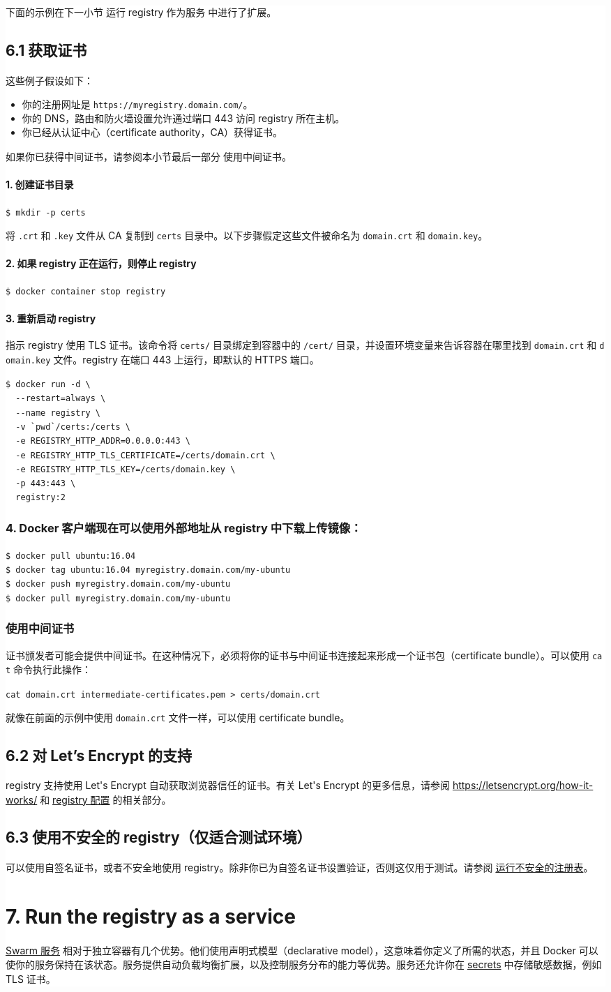下面的示例在下一小节 运行 registry 作为服务 中进行了扩展。
## 6.1 获取证书
这些例子假设如下：

- 你的注册网址是 `https://myregistry.domain.com/`。
- 你的 DNS，路由和防火墙设置允许通过端口 443 访问 registry 所在主机。
- 你已经从认证中心（certificate authority，CA）获得证书。

如果你已获得中间证书，请参阅本小节最后一部分 使用中间证书。
#### 1. 创建证书目录
```
$ mkdir -p certs
```
将 `.crt` 和 `.key` 文件从 CA 复制到 `certs` 目录中。以下步骤假定这些文件被命名为 `domain.crt` 和 `domain.key`。
#### 2. 如果 registry 正在运行，则停止 registry
```
$ docker container stop registry
```
#### 3. 重新启动 registry
指示 registry 使用 TLS 证书。该命令将 `certs/` 目录绑定到容器中的 `/cert/` 目录，并设置环境变量来告诉容器在哪里找到 `domain.crt` 和 `domain.key` 文件。registry 在端口 443 上运行，即默认的 HTTPS 端口。
```
$ docker run -d \
  --restart=always \
  --name registry \
  -v `pwd`/certs:/certs \
  -e REGISTRY_HTTP_ADDR=0.0.0.0:443 \
  -e REGISTRY_HTTP_TLS_CERTIFICATE=/certs/domain.crt \
  -e REGISTRY_HTTP_TLS_KEY=/certs/domain.key \
  -p 443:443 \
  registry:2
```
### 4. Docker 客户端现在可以使用外部地址从 registry 中下载上传镜像：
```
$ docker pull ubuntu:16.04
$ docker tag ubuntu:16.04 myregistry.domain.com/my-ubuntu
$ docker push myregistry.domain.com/my-ubuntu
$ docker pull myregistry.domain.com/my-ubuntu
```
### 使用中间证书
证书颁发者可能会提供中间证书。在这种情况下，必须将你的证书与中间证书连接起来形成一个证书包（certificate bundle）。可以使用 `cat` 命令执行此操作：
```
cat domain.crt intermediate-certificates.pem > certs/domain.crt
```
就像在前面的示例中使用 `domain.crt` 文件一样，可以使用 certificate bundle。
## 6.2 对 Let’s Encrypt 的支持
registry 支持使用 Let's Encrypt 自动获取浏览器信任的证书。有关 Let's Encrypt 的更多信息，请参阅 https://letsencrypt.org/how-it-works/ 和 [registry 配置](https://docs.docker.com/registry/configuration/#letsencrypt) 的相关部分。
## 6.3 使用不安全的 registry（仅适合测试环境）
可以使用自签名证书，或者不安全地使用 registry。除非你已为自签名证书设置验证，否则这仅用于测试。请参阅 [运行不安全的注册表](https://docs.docker.com/registry/insecure/)。
# 7. Run the registry as a service
[Swarm 服务](https://docs.docker.com/engine/swarm/services/) 相对于独立容器有几个优势。他们使用声明式模型（declarative model），这意味着你定义了所需的状态，并且 Docker 可以使你的服务保持在该状态。服务提供自动负载均衡扩展，以及控制服务分布的能力等优势。服务还允许你在 [secrets](https://docs.docker.com/engine/swarm/secrets/) 中存储敏感数据，例如 TLS 证书。
